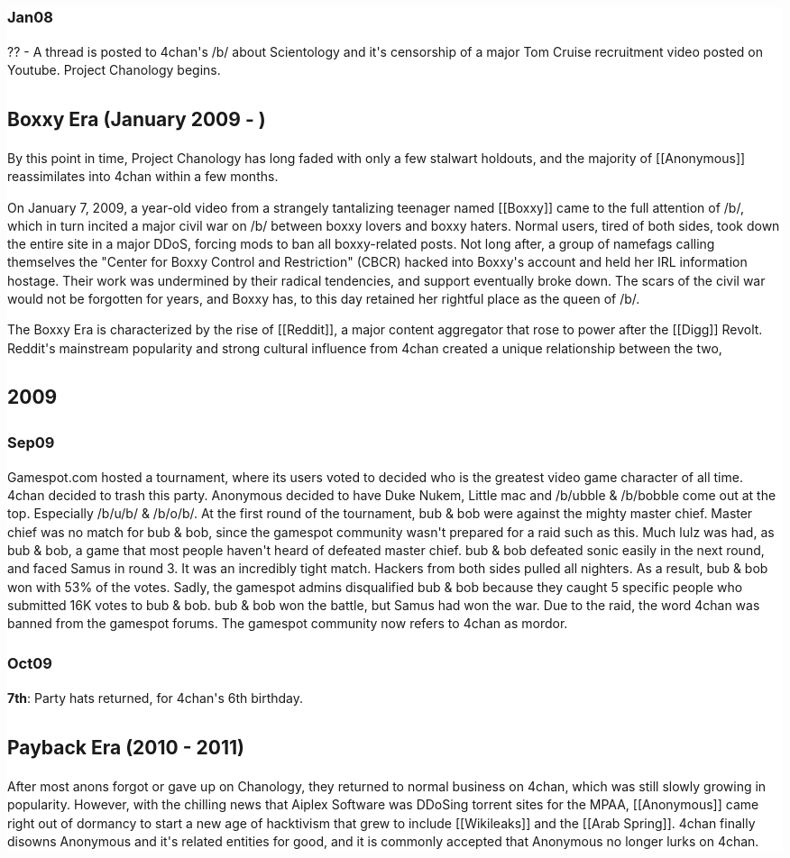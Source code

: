 ### Jan08 ###

?? - A thread is posted to 4chan's /b/ about Scientology and it's censorship of a major Tom Cruise recruitment video posted on Youtube. Project Chanology begins.

## Boxxy Era (January 2009 - ) ##

By this point in time, Project Chanology has long faded with only a few stalwart holdouts, and the majority of [[Anonymous]] reassimilates into 4chan within a few months.

On January 7, 2009, a year-old video from a strangely tantalizing teenager named [[Boxxy]] came to the full attention of /b/, which in turn incited a major civil war on /b/ between boxxy lovers and boxxy haters. Normal users, tired of both sides, took down the entire site in a major DDoS, forcing mods to ban all boxxy-related posts. Not long after, a group of namefags calling themselves the "Center for Boxxy Control and Restriction" (CBCR) hacked into Boxxy's account and held her IRL information hostage. Their work was undermined by their radical tendencies, and support eventually broke down. The scars of the civil war would not be forgotten for years, and Boxxy has, to this day retained her rightful place as the queen of /b/.

The Boxxy Era is characterized by the rise of [[Reddit]], a major content aggregator that rose to power after the [[Digg]] Revolt. Reddit's mainstream popularity and strong cultural influence from 4chan created a unique relationship between the two, 

## 2009 ##

### Sep09 ###

Gamespot.com hosted a tournament, where its users voted to decided who is the greatest video game character of all time. 4chan decided to trash this party. Anonymous decided to have Duke Nukem, Little mac and /b/ubble & /b/bobble come out at the top. Especially /b/u/b/ & /b/o/b/. At the first round of the tournament, bub & bob were against the mighty master chief. Master chief was no match for bub & bob, since the gamespot community wasn't prepared for a raid such as this. Much lulz was had, as bub & bob, a game that most people haven't heard of defeated master chief. bub & bob defeated sonic easily in the next round, and faced Samus in round 3. It was an incredibly tight match. Hackers from both sides pulled all nighters. As a result, bub & bob won with 53% of the votes. Sadly, the gamespot admins disqualified bub & bob because they caught 5 specific people who submitted 16K votes to bub & bob. bub & bob won the battle, but Samus had won the war. Due to the raid, the word 4chan was banned from the gamespot 
forums. The gamespot community now refers to 4chan as mordor.

### Oct09 ###

**7th**: Party hats returned, for 4chan's 6th birthday.

## Payback Era (2010 - 2011) ##

After most anons forgot or gave up on Chanology, they returned to normal business on 4chan, which was still slowly growing in popularity. However, with the chilling news that Aiplex Software was DDoSing torrent sites for the MPAA, [[Anonymous]] came right out of dormancy to start a new age of hacktivism that grew to include [[Wikileaks]] and the [[Arab Spring]]. 4chan finally disowns Anonymous and it's related entities for good, and it is commonly accepted that Anonymous no longer lurks on 4chan.
